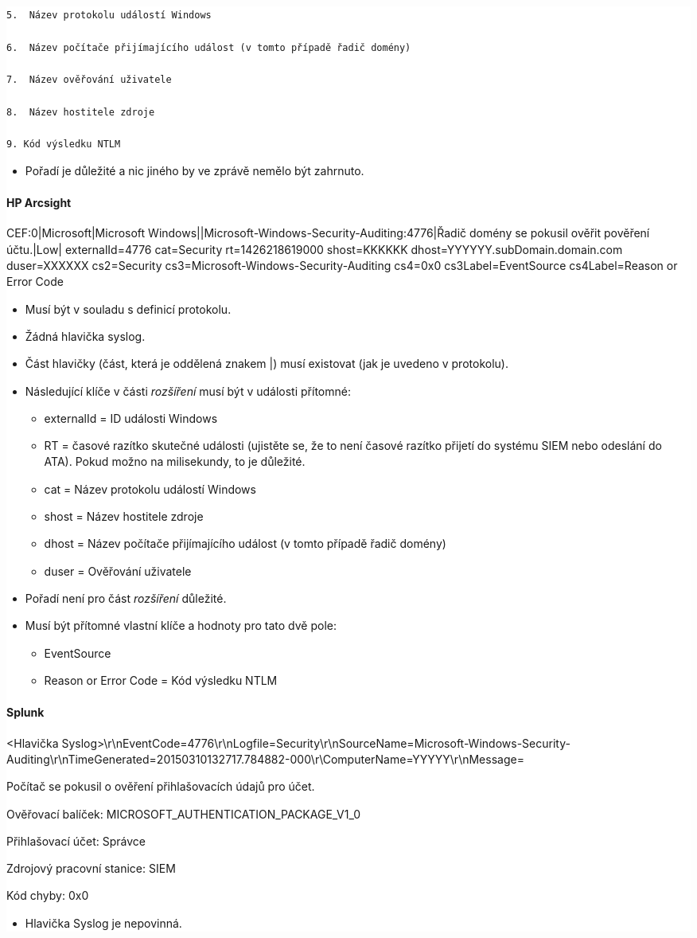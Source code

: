     5.  Název protokolu událostí Windows

    6.  Název počítače přijímajícího událost (v tomto případě řadič domény)

    7.  Název ověřování uživatele

    8.  Název hostitele zdroje

    9. Kód výsledku NTLM

-   Pořadí je důležité a nic jiného by ve zprávě nemělo být zahrnuto.

#### <a name="hp-arcsight"></a>HP Arcsight
CEF:0|Microsoft|Microsoft Windows||Microsoft-Windows-Security-Auditing:4776|Řadič domény se pokusil ověřit pověření účtu.|Low| externalId=4776 cat=Security rt=1426218619000 shost=KKKKKK dhost=YYYYYY.subDomain.domain.com duser=XXXXXX cs2=Security cs3=Microsoft-Windows-Security-Auditing cs4=0x0 cs3Label=EventSource cs4Label=Reason or Error Code

-   Musí být v souladu s definicí protokolu.

-   Žádná hlavička syslog.

-   Část hlavičky (část, která je oddělená znakem |) musí existovat (jak je uvedeno v protokolu).

-   Následující klíče v části _rozšíření_ musí být v události přítomné:

    -   externalId = ID události Windows

    -   RT = časové razítko skutečné události (ujistěte se, že to není časové razítko přijetí do systému SIEM nebo odeslání do ATA). Pokud možno na milisekundy, to je důležité.

    -   cat = Název protokolu událostí Windows

    -   shost = Název hostitele zdroje

    -   dhost = Název počítače přijímajícího událost (v tomto případě řadič domény)

    -   duser = Ověřování uživatele

-   Pořadí není pro část _rozšíření_ důležité.

-   Musí být přítomné vlastní klíče a hodnoty pro tato dvě pole:

    -   EventSource

    -   Reason or Error Code = Kód výsledku NTLM

#### <a name="splunk"></a>Splunk
&lt;Hlavička Syslog&gt;\r\nEventCode=4776\r\nLogfile=Security\r\nSourceName=Microsoft-Windows-Security-Auditing\r\nTimeGenerated=20150310132717.784882-000\r\ComputerName=YYYYY\r\nMessage=

Počítač se pokusil o ověření přihlašovacích údajů pro účet.

Ověřovací balíček:              MICROSOFT_AUTHENTICATION_PACKAGE_V1_0

Přihlašovací účet: Správce

Zdrojový pracovní stanice:       SIEM

Kód chyby:         0x0

-   Hlavička Syslog je nepovinná.
